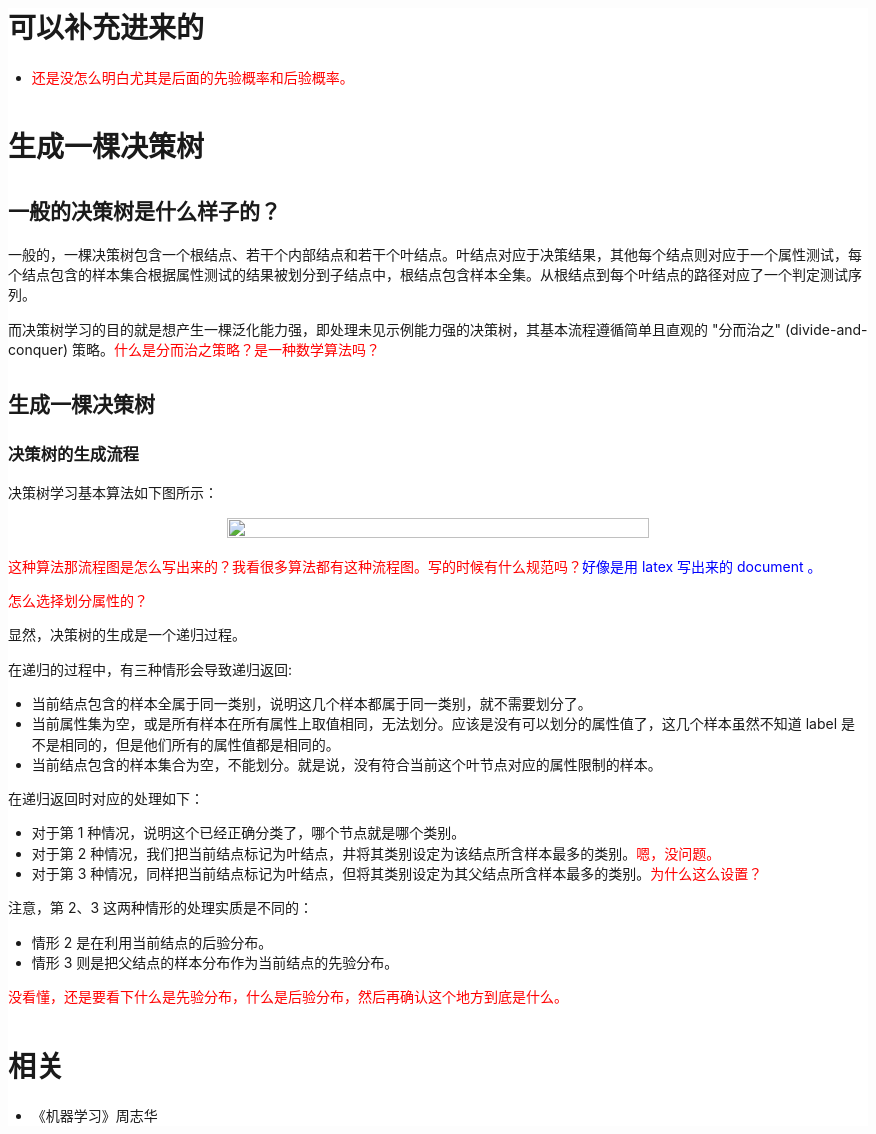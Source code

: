 
# 可以补充进来的

- <span style="color:red;">还是没怎么明白尤其是后面的先验概率和后验概率。</span>


# 生成一棵决策树


## 一般的决策树是什么样子的？

一般的，一棵决策树包含一个根结点、若干个内部结点和若干个叶结点。叶结点对应于决策结果，其他每个结点则对应于一个属性测试，每个结点包含的样本集合根据属性测试的结果被划分到子结点中，根结点包含样本全集。从根结点到每个叶结点的路径对应了一个判定测试序列。

而决策树学习的目的就是想产生一棵泛化能力强，即处理未见示例能力强的决策树，其基本流程遵循简单且直观的 "分而治之" (divide-and-conquer) 策略。<span style="color:red;">什么是分而治之策略？是一种数学算法吗？</span>




## 生成一棵决策树

### 决策树的生成流程

决策树学习基本算法如下图所示：


<p align="center">
    <img width="70%" height="70%" src="http://images.iterate.site/blog/image/180626/6aBKeL3IiF.png?imageslim">
</p>

<span style="color:red;">这种算法那流程图是怎么写出来的？我看很多算法都有这种流程图。写的时候有什么规范吗？</span><span style="color:blue;">好像是用 latex 写出来的 document 。</span>

<span style="color:red;">怎么选择划分属性的？</span>

显然，决策树的生成是一个递归过程。

在递归的过程中，有三种情形会导致递归返回:

- 当前结点包含的样本全属于同一类别，说明这几个样本都属于同一类别，就不需要划分了。
- 当前属性集为空，或是所有样本在所有属性上取值相同，无法划分。应该是没有可以划分的属性值了，这几个样本虽然不知道 label 是不是相同的，但是他们所有的属性值都是相同的。
- 当前结点包含的样本集合为空，不能划分。就是说，没有符合当前这个叶节点对应的属性限制的样本。

在递归返回时对应的处理如下：

- 对于第 1 种情况，说明这个已经正确分类了，哪个节点就是哪个类别。
- 对于第 2 种情况，我们把当前结点标记为叶结点，井将其类别设定为该结点所含样本最多的类别。<span style="color:red;">嗯，没问题。</span>
- 对于第 3 种情况，同样把当前结点标记为叶结点，但将其类别设定为其父结点所含样本最多的类别。<span style="color:red;">为什么这么设置？</span>


注意，第 2、3 这两种情形的处理实质是不同的：

- 情形 2 是在利用当前结点的后验分布。
- 情形 3 则是把父结点的样本分布作为当前结点的先验分布。

<span style="color:red;">没看懂，还是要看下什么是先验分布，什么是后验分布，然后再确认这个地方到底是什么。</span>








# 相关

- 《机器学习》周志华
